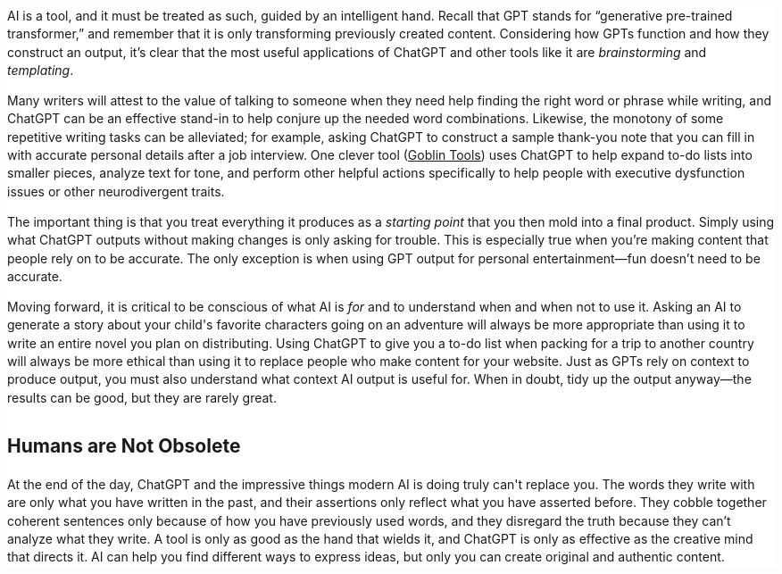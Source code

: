 AI is a tool, and it must be treated as such, guided by an intelligent hand.
Recall that GPT stands for “generative pre-trained transformer,” and remember
that it is only transforming previously created content. Considering how GPTs
function and how they construct an output, it’s clear that the most useful
applications of ChatGPT and other tools like it are _brainstorming_ and _templating_.

Many writers will attest to the value of talking to someone when they need help
finding the right word or phrase while writing, and ChatGPT can be an effective
stand-in to help conjure up the needed word combinations. Likewise, the monotony
of some repetitive writing tasks can be alleviated; for example, asking ChatGPT
to construct a sample thank-you note that you can fill in with accurate personal
details after a job interview. One clever tool ([Goblin Tools](https://goblin.tools/))
uses ChatGPT to help expand to-do lists into smaller pieces, analyze text for tone,
and perform other helpful actions specifically to help people with executive
dysfunction issues or other neurodivergent traits.

The important thing is that you treat everything it produces as a _starting point_
that you then mold into a final product. Simply using what ChatGPT outputs without
making changes is only asking for trouble. This is especially true when you’re
making content that people rely on to be accurate. The only exception is when
using GPT output for personal entertainment—fun doesn’t need to be accurate.

Moving forward, it is critical to be conscious of what AI is _for_ and to
understand when and when not to use it. Asking an AI to generate a story
about your child's favorite characters going on an adventure will always be
more appropriate than using it to write an entire novel you plan on distributing.
Using ChatGPT to give you a to-do list when packing for a trip to another country
will always be more ethical than using it to replace people who make content for
your website. Just as GPTs rely on context to produce output, you must also
understand what context AI output is useful for. When in doubt, tidy up the
output anyway—the results can be good, but they are rarely great.

## Humans are Not Obsolete

At the end of the day, ChatGPT and the impressive things modern AI is doing
truly can't replace you. The words they write with are only what you have
written in the past, and their assertions only reflect what you have asserted
before. They cobble together coherent sentences only because of how you have
previously used words, and they disregard the truth because they can’t analyze
what they write. A tool is only as good as the hand that wields it, and ChatGPT
is only as effective as the creative mind that directs it. AI can help you find
different ways to express ideas, but only you can create original and authentic
content.
